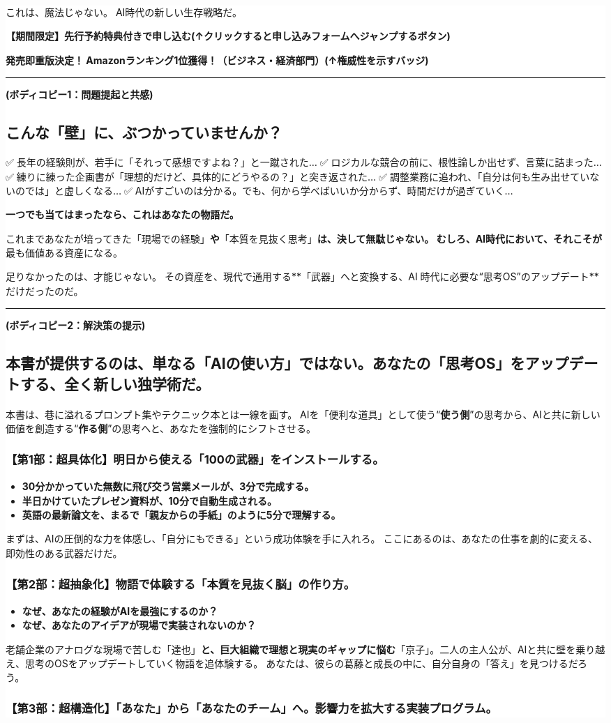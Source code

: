 これは、魔法じゃない。
AI時代の新しい生存戦略だ。

**【期間限定】先行予約特典付きで申し込む(↑クリックすると申し込みフォームへジャンプするボタン)**

**発売即重版決定！ Amazonランキング1位獲得！（ビジネス・経済部門）(↑権威性を示すバッジ)**

---

**(ボディコピー1：問題提起と共感)**

## **こんな「壁」に、ぶつかっていませんか？**

✅ 長年の経験則が、若手に「それって感想ですよね？」と一蹴された…
✅ ロジカルな競合の前に、根性論しか出せず、言葉に詰まった…
✅ 練りに練った企画書が「理想的だけど、具体的にどうやるの？」と突き返された…
✅ 調整業務に追われ、「自分は何も生み出せていないのでは」と虚しくなる…
✅ AIがすごいのは分かる。でも、何から学べばいいか分からず、時間だけが過ぎていく…

**一つでも当てはまったなら、これはあなたの物語だ。**

これまであなたが培ってきた「現場での経験」**や**「本質を見抜く思考」**は、決して無駄じゃない。
むしろ、AI時代において、それこそが**最も価値ある資産になる。

足りなかったのは、才能じゃない。
その資産を、現代で通用する**「武器」へと変換する、AI 時代に必要な“思考OS”のアップデート**だけだったのだ。

---

**(ボディコピー2：解決策の提示)**

## **本書が提供するのは、単なる「AIの使い方」ではない。あなたの「思考OS」をアップデートする、全く新しい独学術だ。**

本書は、巷に溢れるプロンプト集やテクニック本とは一線を画す。
AIを「便利な道具」として使う“**使う側**”の思考から、AIと共に新しい価値を創造する“**作る側**”の思考へと、あなたを強制的にシフトさせる。

### **【第1部：超具体化】明日から使える「100の武器」をインストールする。**

- **30分かかっていた無数に飛び交う営業メールが、3分で完成する。**
- **半日かけていたプレゼン資料が、10分で自動生成される。**
- **英語の最新論文を、まるで「親友からの手紙」のように5分で理解する。**

まずは、AIの圧倒的な力を体感し、「自分にもできる」という成功体験を手に入れろ。
ここにあるのは、あなたの仕事を劇的に変える、即効性のある武器だけだ。

### **【第2部：超抽象化】物語で体験する「本質を見抜く脳」の作り方。**

- **なぜ、あなたの経験がAIを最強にするのか？**
- **なぜ、あなたのアイデアが現場で実装されないのか？**

老舗企業のアナログな現場で苦しむ「達也」**と、巨大組織で理想と現実のギャップに悩む**「京子」。二人の主人公が、AIと共に壁を乗り越え、思考のOSをアップデートしていく物語を追体験する。
あなたは、彼らの葛藤と成長の中に、自分自身の「答え」を見つけるだろう。

### **【第3部：超構造化】「あなた」から「あなたのチーム」へ。影響力を拡大する実装プログラム。**
